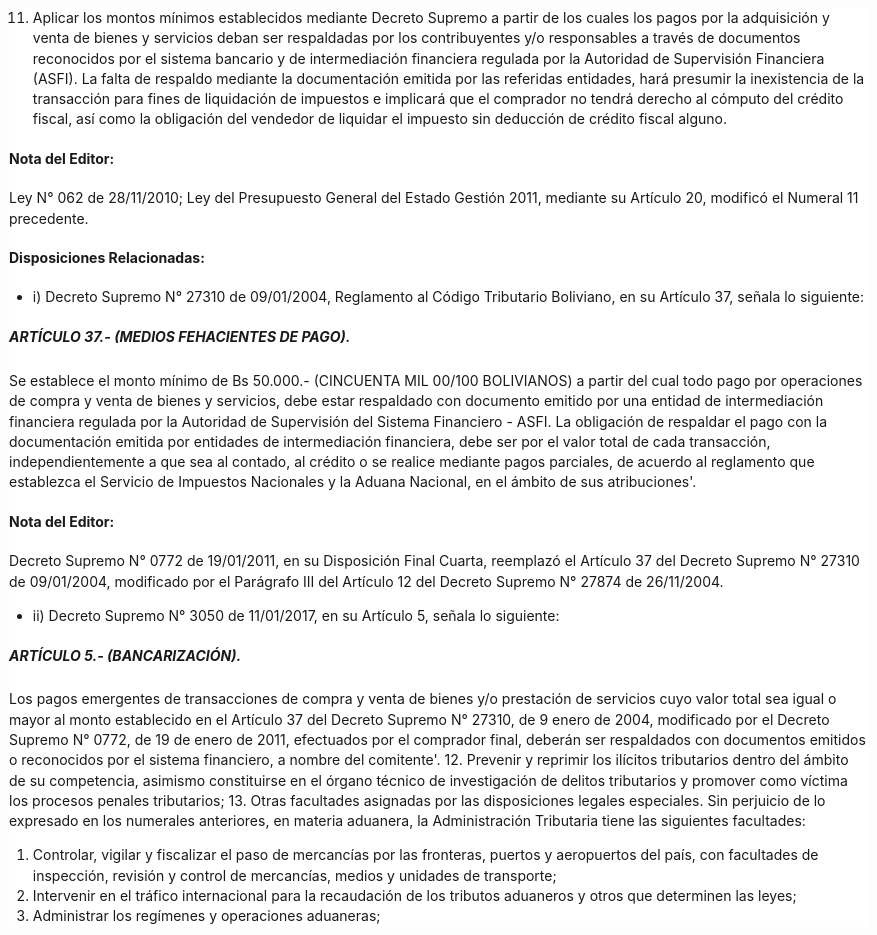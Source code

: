 11. Aplicar los montos mínimos establecidos mediante Decreto Supremo a partir de los cuales los pagos por la adquisición y venta de bienes y servicios deban ser respaldadas por los contribuyentes y/o responsables a través de documentos reconocidos por el sistema bancario y de intermediación financiera regulada por la Autoridad de Supervisión Financiera (ASFI). La falta de respaldo mediante la documentación emitida por las referidas entidades, hará presumir la inexistencia de la transacción para fines de liquidación de impuestos e implicará que el comprador
no tendrá derecho al cómputo del crédito fiscal, así como la obligación del vendedor de liquidar el impuesto sin deducción de crédito fiscal alguno.

#### Nota del Editor:
Ley N° 062 de 28/11/2010; Ley del Presupuesto General del Estado Gestión 2011, mediante su Artículo 20, modificó el Numeral 11 precedente.

#### Disposiciones Relacionadas:
- i) Decreto Supremo N° 27310 de 09/01/2004, Reglamento al Código Tributario Boliviano, en su Artículo 37, señala lo siguiente:

##### ARTÍCULO 37.- (MEDIOS FEHACIENTES DE PAGO).
Se establece el monto mínimo de Bs 50.000.- (CINCUENTA MIL 00/100 BOLIVIANOS) a partir del cual todo pago por operaciones de compra y venta de bienes y servicios, debe estar respaldado con documento emitido por una entidad de intermediación financiera regulada por la Autoridad de Supervisión del Sistema Financiero - ASFI.
La obligación de respaldar el pago con la documentación emitida por entidades de intermediación financiera, debe ser por el valor total de cada transacción, independientemente a que sea al contado, al crédito o se realice mediante pagos parciales, de acuerdo al reglamento que establezca el Servicio de Impuestos Nacionales y la Aduana Nacional, en el ámbito de sus atribuciones'.

#### Nota del Editor:
Decreto Supremo N° 0772 de 19/01/2011, en su Disposición Final Cuarta, reemplazó el Artículo 37 del Decreto Supremo N° 27310 de 09/01/2004, modificado por el Parágrafo III del Artículo 12 del Decreto Supremo N° 27874 de 26/11/2004.
- ii) Decreto Supremo N° 3050 de 11/01/2017, en su Artículo 5, señala lo siguiente:

##### ARTÍCULO 5.- (BANCARIZACIÓN).
Los pagos emergentes de transacciones de compra y venta de bienes y/o prestación de servicios cuyo valor total sea igual o mayor al monto establecido en el Artículo 37 del Decreto Supremo N° 27310, de 9 enero de 2004, modificado por el Decreto Supremo N° 0772, de 19 de enero de 2011, efectuados por el comprador final, deberán ser respaldados con documentos emitidos o reconocidos por el sistema financiero, a nombre del comitente'.
12. Prevenir y reprimir los ilícitos tributarios dentro del ámbito de su competencia, asimismo constituirse en el órgano técnico de investigación de delitos tributarios y promover como víctima los procesos penales tributarios;
13. Otras facultades asignadas por las disposiciones legales especiales.
Sin perjuicio de lo expresado en los numerales anteriores, en materia aduanera, la Administración Tributaria tiene las siguientes facultades:
1. Controlar, vigilar y fiscalizar el paso de mercancías por las fronteras, puertos y aeropuertos del país, con facultades de inspección, revisión y control de mercancías, medios y unidades de transporte;
2. Intervenir en el tráfico internacional para la recaudación de los tributos aduaneros y otros que determinen las leyes;
3. Administrar los regímenes y operaciones aduaneras;
